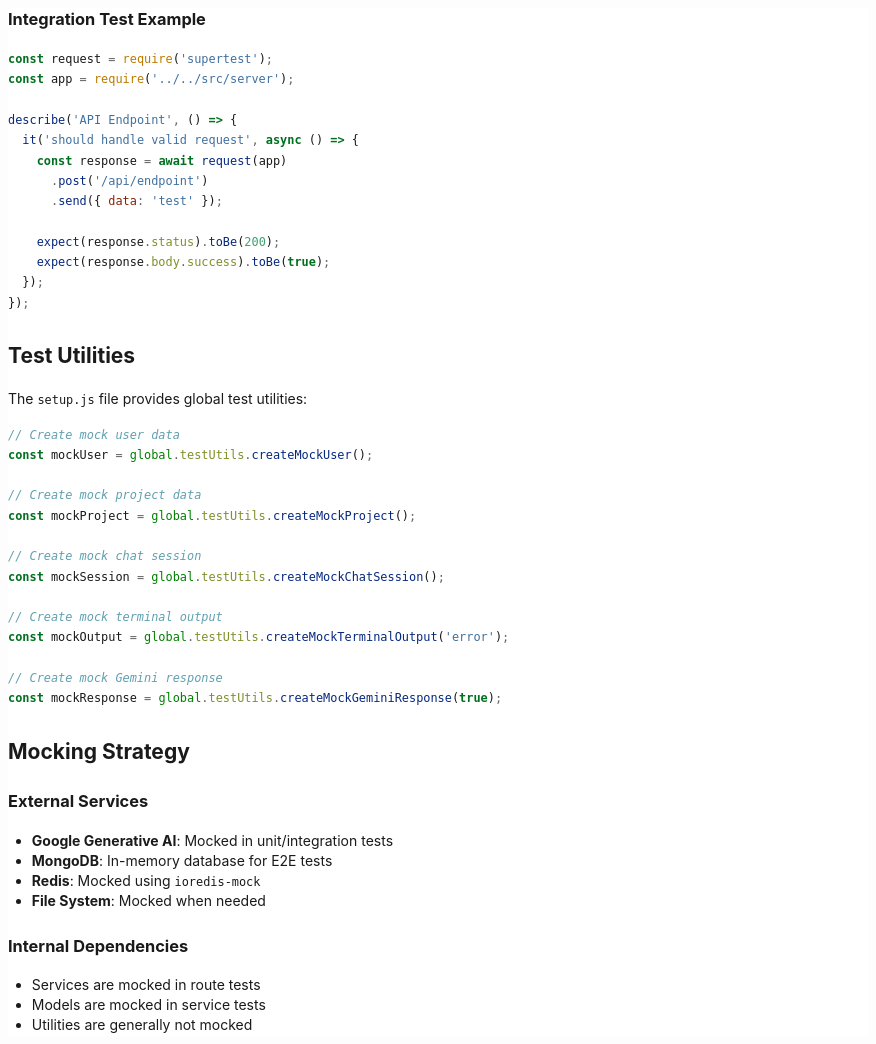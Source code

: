 ### Integration Test Example
```javascript
const request = require('supertest');
const app = require('../../src/server');

describe('API Endpoint', () => {
  it('should handle valid request', async () => {
    const response = await request(app)
      .post('/api/endpoint')
      .send({ data: 'test' });

    expect(response.status).toBe(200);
    expect(response.body.success).toBe(true);
  });
});
```

## Test Utilities

The `setup.js` file provides global test utilities:

```javascript
// Create mock user data
const mockUser = global.testUtils.createMockUser();

// Create mock project data
const mockProject = global.testUtils.createMockProject();

// Create mock chat session
const mockSession = global.testUtils.createMockChatSession();

// Create mock terminal output
const mockOutput = global.testUtils.createMockTerminalOutput('error');

// Create mock Gemini response
const mockResponse = global.testUtils.createMockGeminiResponse(true);
```

## Mocking Strategy

### External Services
- **Google Generative AI**: Mocked in unit/integration tests
- **MongoDB**: In-memory database for E2E tests
- **Redis**: Mocked using `ioredis-mock`
- **File System**: Mocked when needed

### Internal Dependencies
- Services are mocked in route tests
- Models are mocked in service tests
- Utilities are generally not mocked
